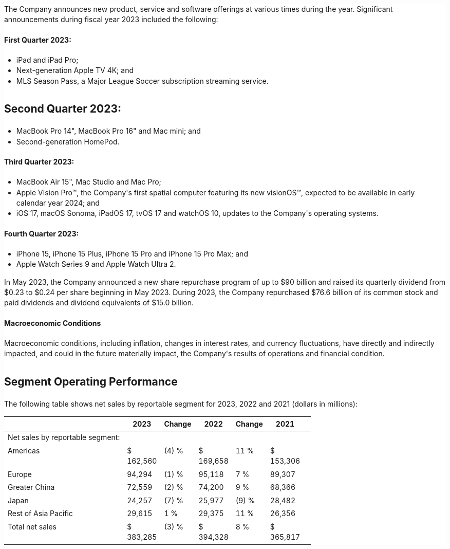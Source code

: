 The Company announces new product, service and software offerings at various times during the year. Significant announcements during fiscal year 2023 included the following:

#### First Quarter 2023:

- iPad and iPad Pro;
- Next-generation Apple TV 4K; and
- MLS Season Pass, a Major League Soccer subscription streaming service.

## Second Quarter 2023:

- MacBook Pro 14", MacBook Pro 16" and Mac mini; and
- Second-generation HomePod.

#### Third Quarter 2023:

- MacBook Air 15", Mac Studio and Mac Pro;
- Apple Vision Pro™, the Company's first spatial computer featuring its new visionOS™, expected to be available in early calendar year 2024; and
- iOS 17, macOS Sonoma, iPadOS 17, tvOS 17 and watchOS 10, updates to the Company's operating systems.

#### Fourth Quarter 2023:

- iPhone 15, iPhone 15 Plus, iPhone 15 Pro and iPhone 15 Pro Max; and
- Apple Watch Series 9 and Apple Watch Ultra 2.

In May 2023, the Company announced a new share repurchase program of up to \$90 billion and raised its quarterly dividend from \$0.23 to \$0.24 per share beginning in May 2023. During 2023, the Company repurchased \$76.6 billion of its common stock and paid dividends and dividend equivalents of \$15.0 billion.

#### Macroeconomic Conditions

Macroeconomic conditions, including inflation, changes in interest rates, and currency fluctuations, have directly and indirectly impacted, and could in the future materially impact, the Company's results of operations and financial condition.

## **Segment Operating Performance**

The following table shows net sales by reportable segment for 2023, 2022 and 2021 (dollars in millions):

|                                  | 2023          | Change | 2022          | Change | 2021          |  |
|----------------------------------|---------------|--------|---------------|--------|---------------|--|
| Net sales by reportable segment: |               |        |               |        |               |  |
| Americas                         | \$<br>162,560 | (4) %  | \$<br>169,658 | 11 %   | \$<br>153,306 |  |
| Europe                           | 94,294        | (1) %  | 95,118        | 7 %    | 89,307        |  |
| Greater China                    | 72,559        | (2) %  | 74,200        | 9 %    | 68,366        |  |
| Japan                            | 24,257        | (7) %  | 25,977        | (9) %  | 28,482        |  |
| Rest of Asia Pacific             | 29,615        | 1 %    | 29,375        | 11 %   | 26,356        |  |
| Total net sales                  | \$<br>383,285 | (3) %  | \$<br>394,328 | 8 %    | \$<br>365,817 |  |
